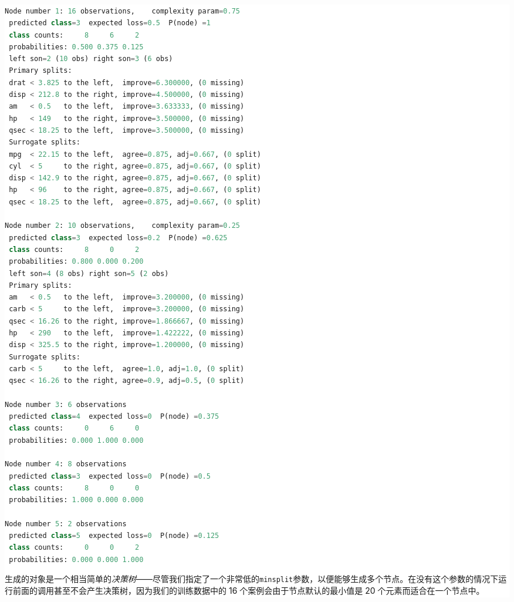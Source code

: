 ```py
Node number 1: 16 observations,    complexity param=0.75
 predicted class=3  expected loss=0.5  P(node) =1
 class counts:     8     6     2
 probabilities: 0.500 0.375 0.125 
 left son=2 (10 obs) right son=3 (6 obs)
 Primary splits:
 drat < 3.825 to the left,  improve=6.300000, (0 missing)
 disp < 212.8 to the right, improve=4.500000, (0 missing)
 am   < 0.5   to the left,  improve=3.633333, (0 missing)
 hp   < 149   to the right, improve=3.500000, (0 missing)
 qsec < 18.25 to the left,  improve=3.500000, (0 missing)
 Surrogate splits:
 mpg  < 22.15 to the left,  agree=0.875, adj=0.667, (0 split)
 cyl  < 5     to the right, agree=0.875, adj=0.667, (0 split)
 disp < 142.9 to the right, agree=0.875, adj=0.667, (0 split)
 hp   < 96    to the right, agree=0.875, adj=0.667, (0 split)
 qsec < 18.25 to the left,  agree=0.875, adj=0.667, (0 split)

Node number 2: 10 observations,    complexity param=0.25
 predicted class=3  expected loss=0.2  P(node) =0.625
 class counts:     8     0     2
 probabilities: 0.800 0.000 0.200 
 left son=4 (8 obs) right son=5 (2 obs)
 Primary splits:
 am   < 0.5   to the left,  improve=3.200000, (0 missing)
 carb < 5     to the left,  improve=3.200000, (0 missing)
 qsec < 16.26 to the right, improve=1.866667, (0 missing)
 hp   < 290   to the left,  improve=1.422222, (0 missing)
 disp < 325.5 to the right, improve=1.200000, (0 missing)
 Surrogate splits:
 carb < 5     to the left,  agree=1.0, adj=1.0, (0 split)
 qsec < 16.26 to the right, agree=0.9, adj=0.5, (0 split)

Node number 3: 6 observations
 predicted class=4  expected loss=0  P(node) =0.375
 class counts:     0     6     0
 probabilities: 0.000 1.000 0.000 

Node number 4: 8 observations
 predicted class=3  expected loss=0  P(node) =0.5
 class counts:     8     0     0
 probabilities: 1.000 0.000 0.000 

Node number 5: 2 observations
 predicted class=5  expected loss=0  P(node) =0.125
 class counts:     0     0     2
 probabilities: 0.000 0.000 1.000 

```

生成的对象是一个相当简单的*决策树*——尽管我们指定了一个非常低的`minsplit`参数，以便能够生成多个节点。在没有这个参数的情况下运行前面的调用甚至不会产生决策树，因为我们的训练数据中的 16 个案例会由于节点默认的最小值是 20 个元素而适合在一个节点中。

